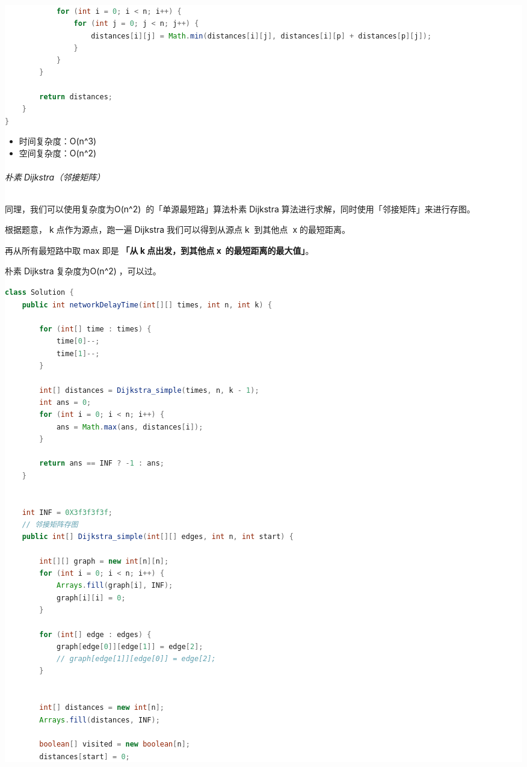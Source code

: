 ```java
            for (int i = 0; i < n; i++) {
                for (int j = 0; j < n; j++) {
                    distances[i][j] = Math.min(distances[i][j], distances[i][p] + distances[p][j]);
                }
            }
        }

        return distances;
    }
}
```

- 时间复杂度：O(n^3)
- 空间复杂度：O(n^2)

###### 朴素 Dijkstra（邻接矩阵）

同理，我们可以使用复杂度为O(n^2)  的「单源最短路」算法朴素 Dijkstra 算法进行求解，同时使用「邻接矩阵」来进行存图。

根据题意， k 点作为源点，跑一遍 Dijkstra 我们可以得到从源点 k  到其他点  x 的最短距离。

再从所有最短路中取 max 即是 **「从 k 点出发，到其他点 x  的最短距离的最大值」**。

朴素 Dijkstra 复杂度为O(n^2) ，可以过。

```java
class Solution {
    public int networkDelayTime(int[][] times, int n, int k) {

        for (int[] time : times) {
            time[0]--;
            time[1]--;
        }

        int[] distances = Dijkstra_simple(times, n, k - 1);
        int ans = 0;
        for (int i = 0; i < n; i++) {
            ans = Math.max(ans, distances[i]);
        }

        return ans == INF ? -1 : ans;
    }


    int INF = 0X3f3f3f3f;
    // 邻接矩阵存图
    public int[] Dijkstra_simple(int[][] edges, int n, int start) {

        int[][] graph = new int[n][n];
        for (int i = 0; i < n; i++) {
            Arrays.fill(graph[i], INF);
            graph[i][i] = 0;
        }

        for (int[] edge : edges) {
            graph[edge[0]][edge[1]] = edge[2];
            // graph[edge[1]][edge[0]] = edge[2];
        }


        int[] distances = new int[n];
        Arrays.fill(distances, INF);

        boolean[] visited = new boolean[n];
        distances[start] = 0;

```